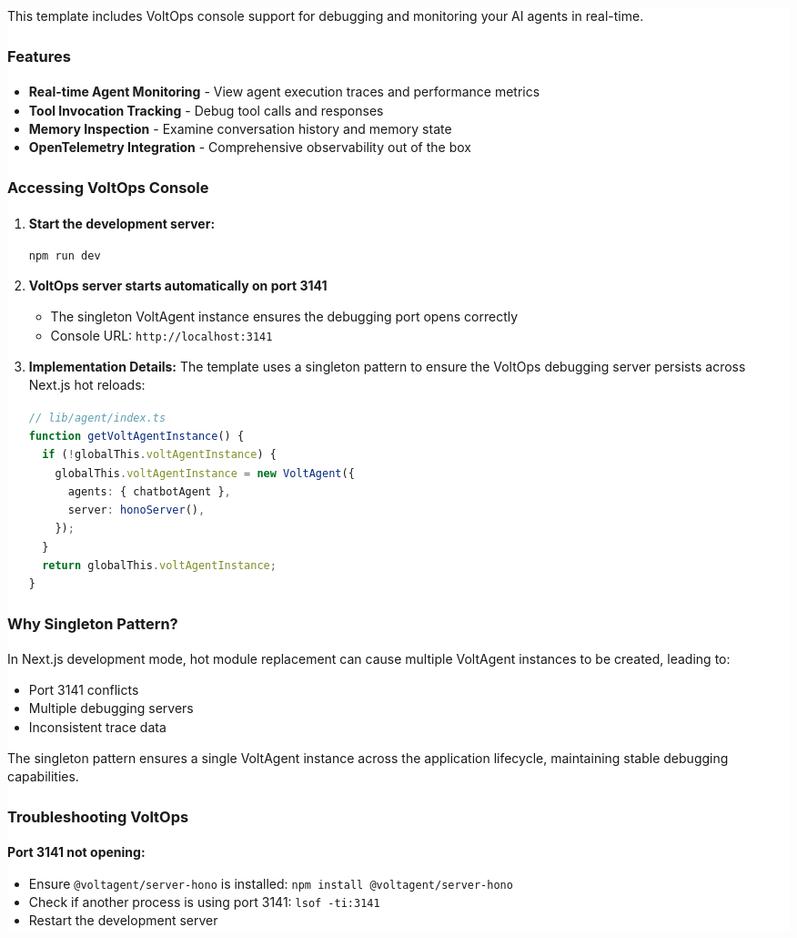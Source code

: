 This template includes VoltOps console support for debugging and monitoring your AI agents in real-time.

### Features

- **Real-time Agent Monitoring** - View agent execution traces and performance metrics
- **Tool Invocation Tracking** - Debug tool calls and responses
- **Memory Inspection** - Examine conversation history and memory state
- **OpenTelemetry Integration** - Comprehensive observability out of the box

### Accessing VoltOps Console

1. **Start the development server:**

   ```bash
   npm run dev
   ```

2. **VoltOps server starts automatically on port 3141**
   - The singleton VoltAgent instance ensures the debugging port opens correctly
   - Console URL: `http://localhost:3141`

3. **Implementation Details:**
   The template uses a singleton pattern to ensure the VoltOps debugging server persists across Next.js hot reloads:

   ```typescript
   // lib/agent/index.ts
   function getVoltAgentInstance() {
     if (!globalThis.voltAgentInstance) {
       globalThis.voltAgentInstance = new VoltAgent({
         agents: { chatbotAgent },
         server: honoServer(),
       });
     }
     return globalThis.voltAgentInstance;
   }
   ```

### Why Singleton Pattern?

In Next.js development mode, hot module replacement can cause multiple VoltAgent instances to be created, leading to:

- Port 3141 conflicts
- Multiple debugging servers
- Inconsistent trace data

The singleton pattern ensures a single VoltAgent instance across the application lifecycle, maintaining stable debugging capabilities.

### Troubleshooting VoltOps

**Port 3141 not opening:**

- Ensure `@voltagent/server-hono` is installed: `npm install @voltagent/server-hono`
- Check if another process is using port 3141: `lsof -ti:3141`
- Restart the development server
